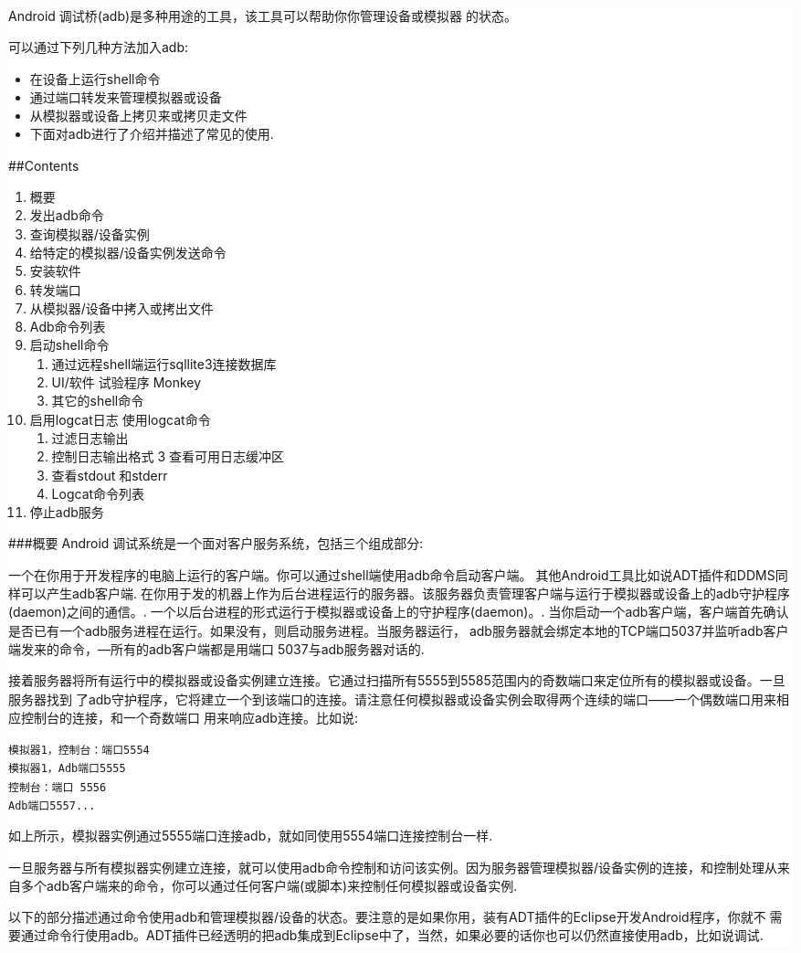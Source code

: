 Android 调试桥(adb)是多种用途的工具，该工具可以帮助你你管理设备或模拟器 的状态。

可以通过下列几种方法加入adb:

- 在设备上运行shell命令
- 通过端口转发来管理模拟器或设备
- 从模拟器或设备上拷贝来或拷贝走文件
- 下面对adb进行了介绍并描述了常见的使用.

##Contents
1. 概要
2. 发出adb命令
3. 查询模拟器/设备实例
4. 给特定的模拟器/设备实例发送命令
5. 安装软件
6. 转发端口
7. 从模拟器/设备中拷入或拷出文件
8. Adb命令列表
9. 启动shell命令
	1. 通过远程shell端运行sqllite3连接数据库
	2. UI/软件 试验程序 Monkey
	3. 其它的shell命令
10. 启用logcat日志
 使用logcat命令
	1. 过滤日志输出
	2. 控制日志输出格式
	3 查看可用日志缓冲区
	4. 查看stdout 和stderr
	5. Logcat命令列表
11. 停止adb服务

###概要
Android 调试系统是一个面对客户服务系统，包括三个组成部分:

一个在你用于开发程序的电脑上运行的客户端。你可以通过shell端使用adb命令启动客户端。 其他Android工具比如说ADT插件和DDMS同样可以产生adb客户端.
在你用于发的机器上作为后台进程运行的服务器。该服务器负责管理客户端与运行于模拟器或设备上的adb守护程序(daemon)之间的通信。.
一个以后台进程的形式运行于模拟器或设备上的守护程序(daemon)。.
当你启动一个adb客户端，客户端首先确认是否已有一个adb服务进程在运行。如果没有，则启动服务进程。当服务器运行， adb服务器就会绑定本地的TCP端口5037并监听adb客户端发来的命令，—所有的adb客户端都是用端口 5037与adb服务器对话的.

接着服务器将所有运行中的模拟器或设备实例建立连接。它通过扫描所有5555到5585范围内的奇数端口来定位所有的模拟器或设备。一旦服务器找到 了adb守护程序，它将建立一个到该端口的连接。请注意任何模拟器或设备实例会取得两个连续的端口——一个偶数端口用来相应控制台的连接，和一个奇数端口 用来响应adb连接。比如说:
```
模拟器1，控制台：端口5554
模拟器1，Adb端口5555
控制台：端口 5556
Adb端口5557...
```
如上所示，模拟器实例通过5555端口连接adb，就如同使用5554端口连接控制台一样.

一旦服务器与所有模拟器实例建立连接，就可以使用adb命令控制和访问该实例。因为服务器管理模拟器/设备实例的连接，和控制处理从来自多个adb客户端来的命令，你可以通过任何客户端(或脚本)来控制任何模拟器或设备实例.

以下的部分描述通过命令使用adb和管理模拟器/设备的状态。要注意的是如果你用，装有ADT插件的Eclipse开发Android程序，你就不 需要通过命令行使用adb。ADT插件已经透明的把adb集成到Eclipse中了，当然，如果必要的话你也可以仍然直接使用adb，比如说调试.
